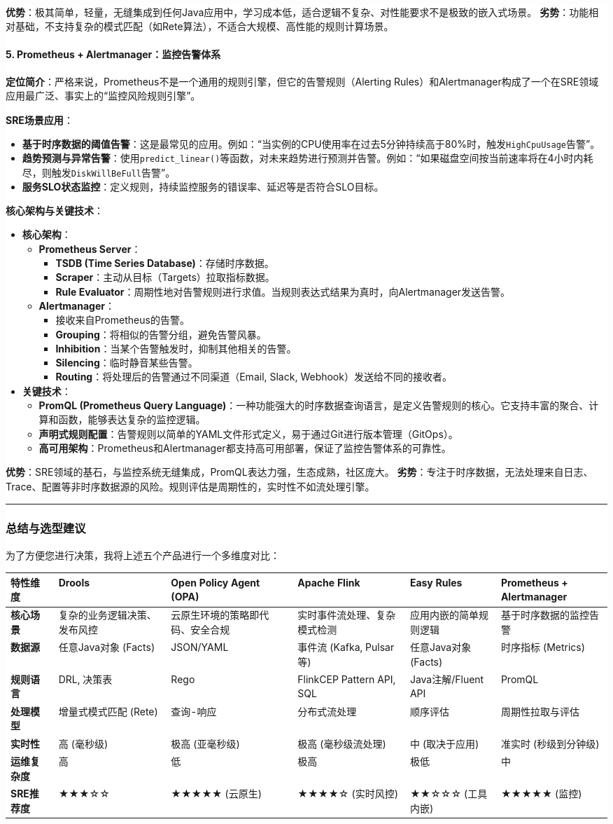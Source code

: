 **优势**：极其简单，轻量，无缝集成到任何Java应用中，学习成本低，适合逻辑不复杂、对性能要求不是极致的嵌入式场景。
**劣势**：功能相对基础，不支持复杂的模式匹配（如Rete算法），不适合大规模、高性能的规则计算场景。

#### 5. Prometheus + Alertmanager：监控告警体系

**定位简介**：严格来说，Prometheus不是一个通用的规则引擎，但它的告警规则（Alerting Rules）和Alertmanager构成了一个在SRE领域应用最广泛、事实上的“监控风险规则引擎”。

**SRE场景应用**：
*   **基于时序数据的阈值告警**：这是最常见的应用。例如：“当实例的CPU使用率在过去5分钟持续高于80%时，触发`HighCpuUsage`告警”。
*   **趋势预测与异常告警**：使用`predict_linear()`等函数，对未来趋势进行预测并告警。例如：“如果磁盘空间按当前速率将在4小时内耗尽，则触发`DiskWillBeFull`告警”。
*   **服务SLO状态监控**：定义规则，持续监控服务的错误率、延迟等是否符合SLO目标。

**核心架构与关键技术**：
*   **核心架构**：
    *   **Prometheus Server**：
        *   **TSDB (Time Series Database)**：存储时序数据。
        *   **Scraper**：主动从目标（Targets）拉取指标数据。
        *   **Rule Evaluator**：周期性地对告警规则进行求值。当规则表达式结果为真时，向Alertmanager发送告警。
    *   **Alertmanager**：
        *   接收来自Prometheus的告警。
        *   **Grouping**：将相似的告警分组，避免告警风暴。
        *   **Inhibition**：当某个告警触发时，抑制其他相关的告警。
        *   **Silencing**：临时静音某些告警。
        *   **Routing**：将处理后的告警通过不同渠道（Email, Slack, Webhook）发送给不同的接收者。
*   **关键技术**：
    *   **PromQL (Prometheus Query Language)**：一种功能强大的时序数据查询语言，是定义告警规则的核心。它支持丰富的聚合、计算和函数，能够表达复杂的监控逻辑。
    *   **声明式规则配置**：告警规则以简单的YAML文件形式定义，易于通过Git进行版本管理（GitOps）。
    *   **高可用架构**：Prometheus和Alertmanager都支持高可用部署，保证了监控告警体系的可靠性。

**优势**：SRE领域的基石，与监控系统无缝集成，PromQL表达力强，生态成熟，社区庞大。
**劣势**：专注于时序数据，无法处理来自日志、Trace、配置等非时序数据源的风险。规则评估是周期性的，实时性不如流处理引擎。

---

### 总结与选型建议

为了方便您进行决策，我将上述五个产品进行一个多维度对比：

| 特性维度 | Drools | Open Policy Agent (OPA) | Apache Flink | Easy Rules | Prometheus + Alertmanager |
| :--- | :--- | :--- | :--- | :--- | :--- |
| **核心场景** | 复杂的业务逻辑决策、发布风控 | 云原生环境的策略即代码、安全合规 | 实时事件流处理、复杂模式检测 | 应用内嵌的简单规则逻辑 | 基于时序数据的监控告警 |
| **数据源** | 任意Java对象 (Facts) | JSON/YAML | 事件流 (Kafka, Pulsar等) | 任意Java对象 (Facts) | 时序指标 (Metrics) |
| **规则语言** | DRL, 决策表 | Rego | FlinkCEP Pattern API, SQL | Java注解/Fluent API | PromQL |
| **处理模型** | 增量式模式匹配 (Rete) | 查询-响应 | 分布式流处理 | 顺序评估 | 周期性拉取与评估 |
| **实时性** | 高 (毫秒级) | 极高 (亚毫秒级) | 极高 (毫秒级流处理) | 中 (取决于应用) | 准实时 (秒级到分钟级) |
| **运维复杂度** | 高 | 低 | 极高 | 极低 | 中 |
| **SRE推荐度**| ★★★☆☆ | ★★★★★ (云原生) | ★★★★☆ (实时风控) | ★★☆☆☆ (工具内嵌) | ★★★★★ (监控) |
